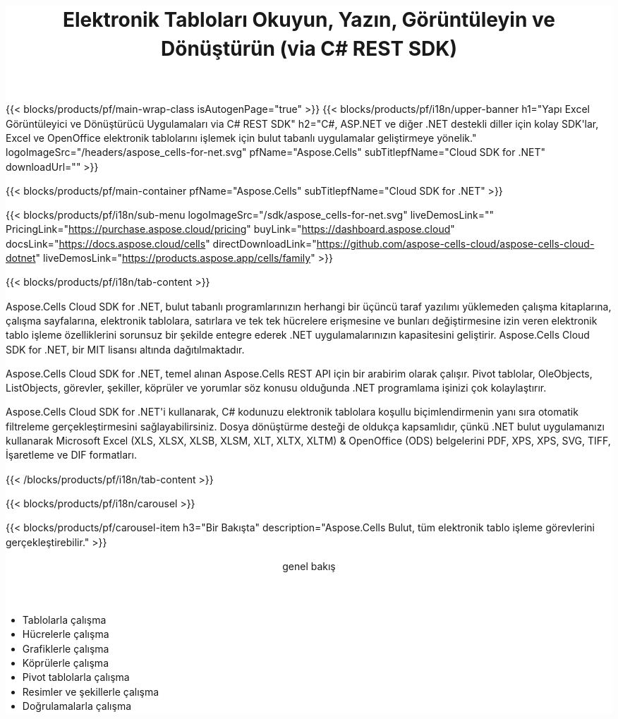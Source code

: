 ﻿---
title:  Elektronik Tabloları Okuyun, Yazın, Görüntüleyin ve Dönüştürün (via C# REST SDK)
description:  C#, ASP.NET ve diğer .NET destekli diller için SDK'lar, Excel ve OpenOffice elektronik tablolarını işlemek üzere bulut tabanlı uygulamalar geliştirmek için
weight: 70
url: /tr/net
---
{{< blocks/products/pf/main-wrap-class isAutogenPage="true" >}}
{{< blocks/products/pf/i18n/upper-banner h1="Yapı Excel Görüntüleyici ve Dönüştürücü Uygulamaları via C# REST SDK" h2="C#, ASP.NET ve diğer .NET destekli diller için kolay SDK\'lar, Excel ve OpenOffice elektronik tablolarını işlemek için bulut tabanlı uygulamalar geliştirmeye yönelik." logoImageSrc="/headers/aspose_cells-for-net.svg" pfName="Aspose.Cells" subTitlepfName="Cloud SDK for .NET" downloadUrl="" >}}

{{< blocks/products/pf/main-container pfName="Aspose.Cells" subTitlepfName="Cloud SDK for .NET" >}}

{{< blocks/products/pf/i18n/sub-menu logoImageSrc="/sdk/aspose_cells-for-net.svg" liveDemosLink="" PricingLink="https://purchase.aspose.cloud/pricing" buyLink="https://dashboard.aspose.cloud" docsLink="https://docs.aspose.cloud/cells" directDownloadLink="https://github.com/aspose-cells-cloud/aspose-cells-cloud-dotnet" liveDemosLink="https://products.aspose.app/cells/family" >}}

{{< blocks/products/pf/i18n/tab-content >}}
<p>Aspose.Cells Cloud SDK for .NET, bulut tabanlı programlarınızın herhangi bir üçüncü taraf yazılımı yüklemeden çalışma kitaplarına, çalışma sayfalarına, elektronik tablolara, satırlara ve tek tek hücrelere erişmesine ve bunları değiştirmesine izin veren elektronik tablo işleme özelliklerini sorunsuz bir şekilde entegre ederek .NET uygulamalarınızın kapasitesini geliştirir. Aspose.Cells Cloud SDK for .NET, bir MIT lisansı altında dağıtılmaktadır.</p>
<p>Aspose.Cells Cloud SDK for .NET, temel alınan Aspose.Cells REST API için bir arabirim olarak çalışır. Pivot tablolar, OleObjects, ListObjects, görevler, şekiller, köprüler ve yorumlar söz konusu olduğunda .NET programlama işinizi çok kolaylaştırır.</p>
<p>Aspose.Cells Cloud SDK for .NET'i kullanarak, C# kodunuzu elektronik tablolara koşullu biçimlendirmenin yanı sıra otomatik filtreleme gerçekleştirmesini sağlayabilirsiniz. Dosya dönüştürme desteği de oldukça kapsamlıdır, çünkü .NET bulut uygulamanızı kullanarak Microsoft Excel (XLS, XLSX, XLSB, XLSM, XLT, XLTX, XLTM) & OpenOffice (ODS) belgelerini PDF, XPS, XPS, SVG, TIFF, İşaretleme ve DIF formatları.</p>
{{< /blocks/products/pf/i18n/tab-content >}}


{{< blocks/products/pf/i18n/carousel >}}

{{< blocks/products/pf/carousel-item h3="Bir Bakışta" description="Aspose.Cells Bulut, tüm elektronik tablo işleme görevlerini gerçekleştirebilir." >}}
<div class="diagram1 d1-cloud">
<div class="d1-row">
<div class="d1-col d1-left"> </div>

<div class="d1-col d1-right"><header><i class="fa fa-table"> </i>genel bakış</header><ul><li>Tablolarla çalışma</li>
<li>Hücrelerle çalışma</li>
<li>Grafiklerle çalışma</li>
<li>Köprülerle çalışma</li>
<li>Pivot tablolarla çalışma</li>
<li>Resimler ve şekillerle çalışma</li>
<li>Doğrulamalarla çalışma</li>
</ul></div>
</div>
